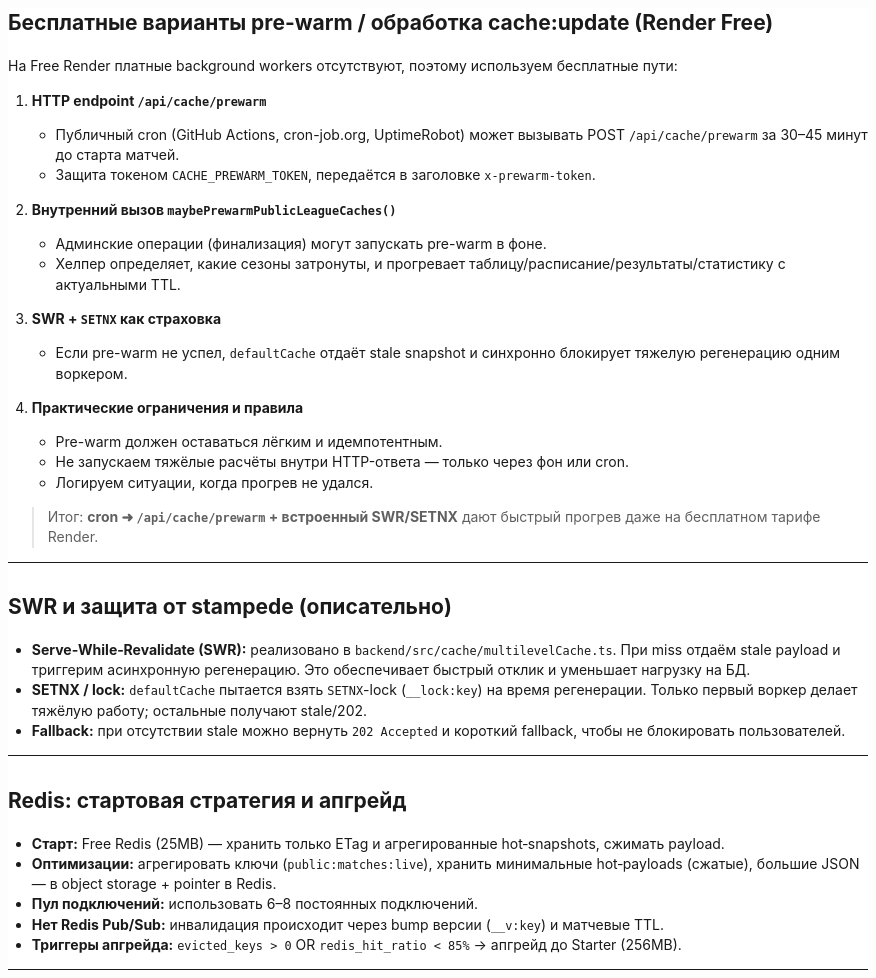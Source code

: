
## Бесплатные варианты pre-warm / обработка cache:update (Render Free)

На Free Render платные background workers отсутствуют, поэтому используем бесплатные пути:

1. **HTTP endpoint `/api/cache/prewarm`**  
   - Публичный cron (GitHub Actions, cron-job.org, UptimeRobot) может вызывать POST `/api/cache/prewarm` за 30–45 минут до старта матчей.  
   - Защита токеном `CACHE_PREWARM_TOKEN`, передаётся в заголовке `x-prewarm-token`.

2. **Внутренний вызов `maybePrewarmPublicLeagueCaches()`**  
   - Админские операции (финализация) могут запускать pre-warm в фоне.  
   - Хелпер определяет, какие сезоны затронуты, и прогревает таблицу/расписание/результаты/статистику с актуальными TTL.

3. **SWR + `SETNX` как страховка**  
   - Если pre-warm не успел, `defaultCache` отдаёт stale snapshot и синхронно блокирует тяжелую регенерацию одним воркером.

4. **Практические ограничения и правила**  
   - Pre-warm должен оставаться лёгким и идемпотентным.  
   - Не запускаем тяжёлые расчёты внутри HTTP-ответа — только через фон или cron.  
   - Логируем ситуации, когда прогрев не удался.

> Итог: **cron ➜ `/api/cache/prewarm` + встроенный SWR/SETNX** дают быстрый прогрев даже на бесплатном тарифе Render.

---

## SWR и защита от stampede (описательно)

* **Serve‑While‑Revalidate (SWR):** реализовано в `backend/src/cache/multilevelCache.ts`. При miss отдаём stale payload и триггерим асинхронную регенерацию. Это обеспечивает быстрый отклик и уменьшает нагрузку на БД.
* **SETNX / lock:** `defaultCache` пытается взять `SETNX`-lock (`__lock:key`) на время регенерации. Только первый воркер делает тяжёлую работу; остальные получают stale/202.
* **Fallback:** при отсутствии stale можно вернуть `202 Accepted` и короткий fallback, чтобы не блокировать пользователей.

---

## Redis: стартовая стратегия и апгрейд

* **Старт:** Free Redis (25MB) — хранить только ETag и агрегированные hot‑snapshots, сжимать payload.
* **Оптимизации:** агрегировать ключи (`public:matches:live`), хранить минимальные hot‑payloads (сжатые), большие JSON — в object storage + pointer в Redis.
* **Пул подключений:** использовать 6–8 постоянных подключений.
* **Нет Redis Pub/Sub:** инвалидация происходит через bump версии (`__v:key`) и матчевые TTL.
* **Триггеры апгрейда:** `evicted_keys > 0` OR `redis_hit_ratio < 85%` → апгрейд до Starter (256MB).

---
